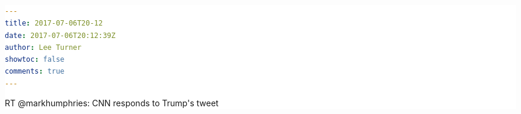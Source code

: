 ```yaml
---
title: 2017-07-06T20-12
date: 2017-07-06T20:12:39Z
author: Lee Turner
showtoc: false
comments: true
---
```


RT @markhumphries: CNN responds to Trump's tweet <video controls="" src="/img/x//883056118196555778-xDLnpmUFLQToxlwU.mp4" style="width: 100%; height: 100%; background-color: black;">

